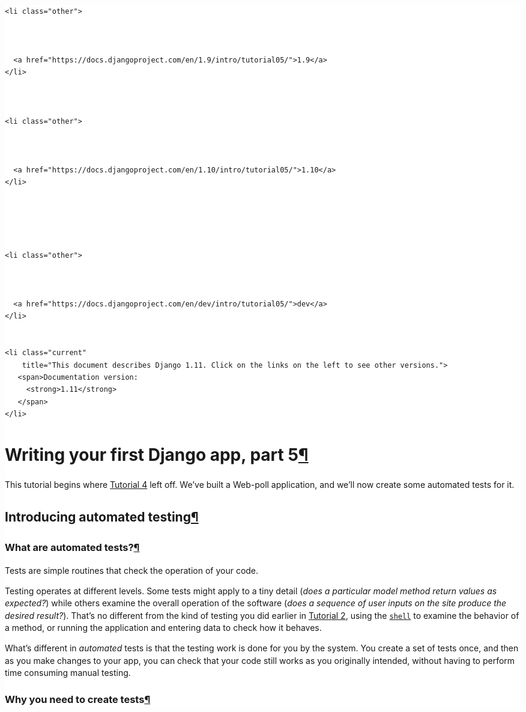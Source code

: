     
    
    <li class="other">
      
        
      
      <a href="https://docs.djangoproject.com/en/1.9/intro/tutorial05/">1.9</a>
    </li>
    
    
    
    <li class="other">
      
        
      
      <a href="https://docs.djangoproject.com/en/1.10/intro/tutorial05/">1.10</a>
    </li>
    
    
    
    
    
    <li class="other">
      
        
      
      <a href="https://docs.djangoproject.com/en/dev/intro/tutorial05/">dev</a>
    </li>
    
    
    <li class="current"
        title="This document describes Django 1.11. Click on the links on the left to see other versions.">
       <span>Documentation version:
         <strong>1.11</strong>
       </span>
    </li>
  </ul>
</div>


<div id="docs-content">
<div class="section" id="s-writing-your-first-django-app-part-5">
<span id="writing-your-first-django-app-part-5"></span><h1>Writing your first Django app, part 5<a class="headerlink" href="#writing-your-first-django-app-part-5" title="Permalink to this headline">¶</a></h1>
<p>This tutorial begins where <a class="reference internal" href="../tutorial04/"><span class="doc">Tutorial 4</span></a> left off.
We&#8217;ve built a Web-poll application, and we&#8217;ll now create some automated tests
for it.</p>
<div class="section" id="s-introducing-automated-testing">
<span id="introducing-automated-testing"></span><h2>Introducing automated testing<a class="headerlink" href="#introducing-automated-testing" title="Permalink to this headline">¶</a></h2>
<div class="section" id="s-what-are-automated-tests">
<span id="what-are-automated-tests"></span><h3>What are automated tests?<a class="headerlink" href="#what-are-automated-tests" title="Permalink to this headline">¶</a></h3>
<p>Tests are simple routines that check the operation of your code.</p>
<p>Testing operates at different levels. Some tests might apply to a tiny detail
(<em>does a particular model method return values as expected?</em>) while others
examine the overall operation of the software (<em>does a sequence of user inputs
on the site produce the desired result?</em>). That&#8217;s no different from the kind of
testing you did earlier in <a class="reference internal" href="../tutorial02/"><span class="doc">Tutorial 2</span></a>, using the
<a class="reference internal" href="../../ref/django-admin/#django-admin-shell"><code class="xref std std-djadmin docutils literal"><span class="pre">shell</span></code></a> to examine the behavior of a method, or running the
application and entering data to check how it behaves.</p>
<p>What&#8217;s different in <em>automated</em> tests is that the testing work is done for
you by the system. You create a set of tests once, and then as you make changes
to your app, you can check that your code still works as you originally
intended, without having to perform time consuming manual testing.</p>
</div>
<div class="section" id="s-why-you-need-to-create-tests">
<span id="why-you-need-to-create-tests"></span><h3>Why you need to create tests<a class="headerlink" href="#why-you-need-to-create-tests" title="Permalink to this headline">¶</a></h3>